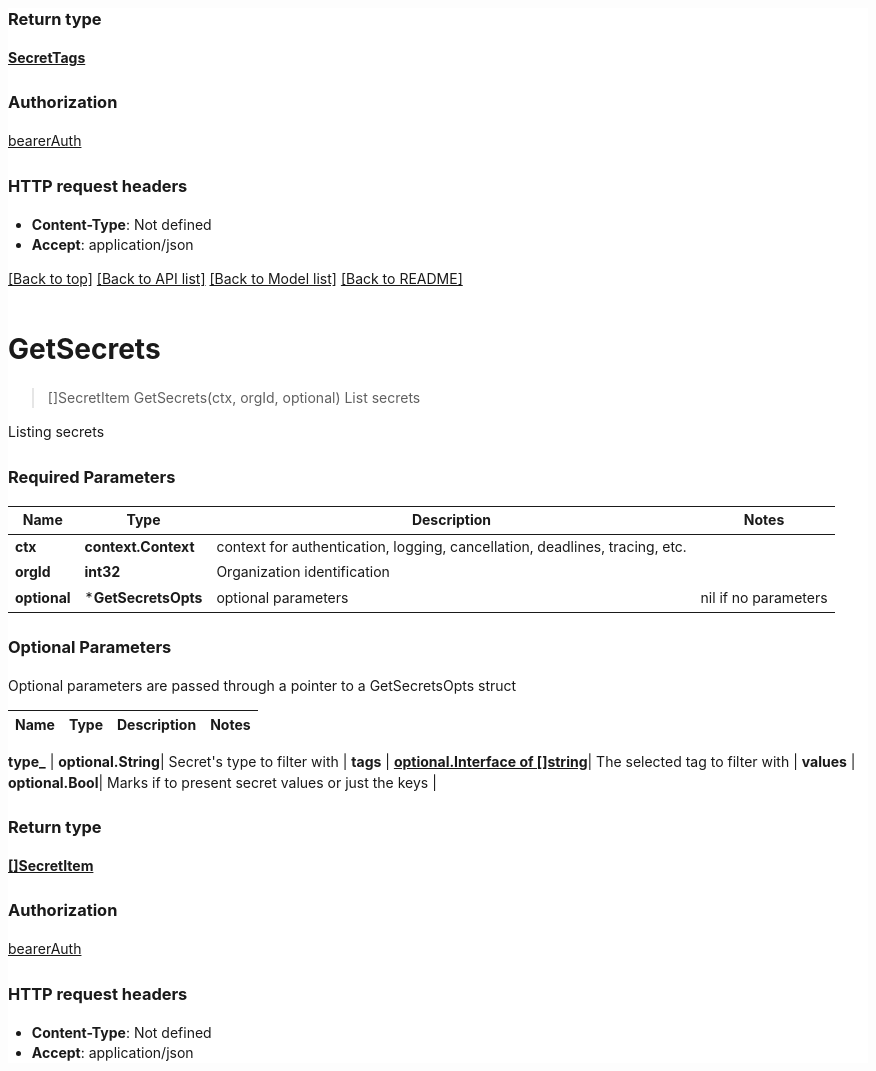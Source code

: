 ### Return type

[**SecretTags**](SecretTags.md)

### Authorization

[bearerAuth](../README.md#bearerAuth)

### HTTP request headers

 - **Content-Type**: Not defined
 - **Accept**: application/json

[[Back to top]](#) [[Back to API list]](../README.md#documentation-for-api-endpoints) [[Back to Model list]](../README.md#documentation-for-models) [[Back to README]](../README.md)

# **GetSecrets**
> []SecretItem GetSecrets(ctx, orgId, optional)
List secrets

Listing secrets

### Required Parameters

Name | Type | Description  | Notes
------------- | ------------- | ------------- | -------------
 **ctx** | **context.Context** | context for authentication, logging, cancellation, deadlines, tracing, etc.
  **orgId** | **int32**| Organization identification | 
 **optional** | ***GetSecretsOpts** | optional parameters | nil if no parameters

### Optional Parameters
Optional parameters are passed through a pointer to a GetSecretsOpts struct

Name | Type | Description  | Notes
------------- | ------------- | ------------- | -------------

 **type_** | **optional.String**| Secret&#39;s type to filter with | 
 **tags** | [**optional.Interface of []string**](string.md)| The selected tag to filter with | 
 **values** | **optional.Bool**| Marks if to present secret values or just the keys | 

### Return type

[**[]SecretItem**](SecretItem.md)

### Authorization

[bearerAuth](../README.md#bearerAuth)

### HTTP request headers

 - **Content-Type**: Not defined
 - **Accept**: application/json
